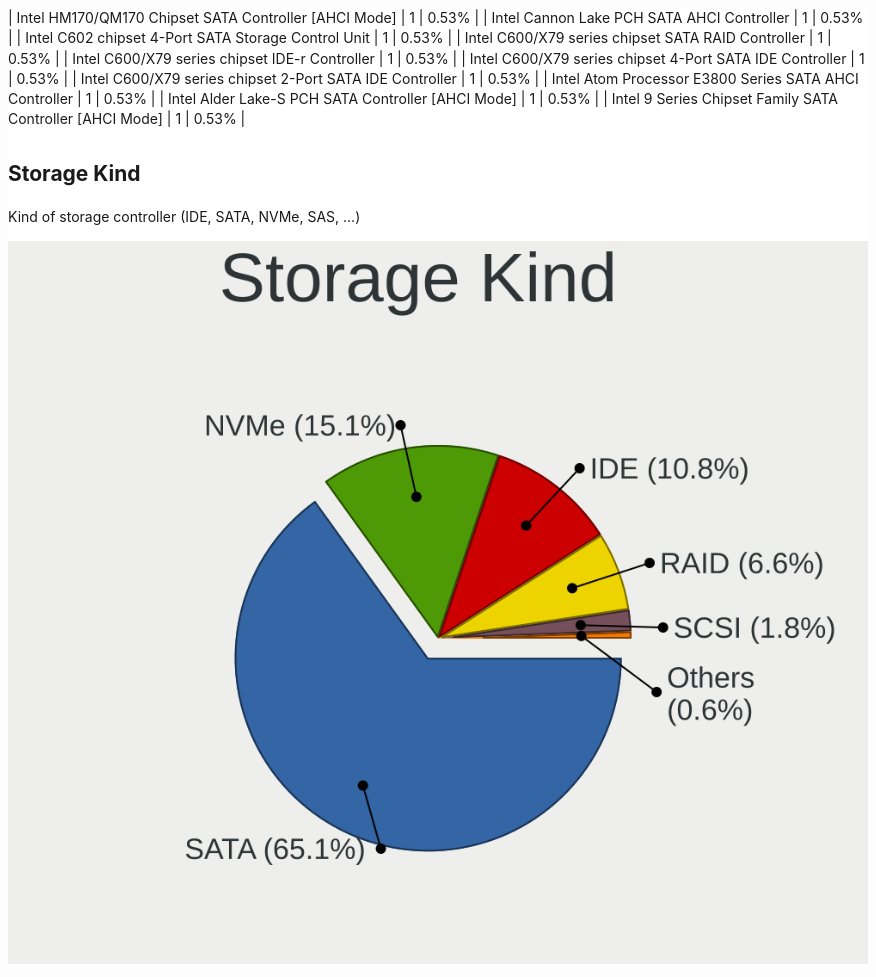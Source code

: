 | Intel HM170/QM170 Chipset SATA Controller [AHCI Mode]                          | 1         | 0.53%   |
| Intel Cannon Lake PCH SATA AHCI Controller                                     | 1         | 0.53%   |
| Intel C602 chipset 4-Port SATA Storage Control Unit                            | 1         | 0.53%   |
| Intel C600/X79 series chipset SATA RAID Controller                             | 1         | 0.53%   |
| Intel C600/X79 series chipset IDE-r Controller                                 | 1         | 0.53%   |
| Intel C600/X79 series chipset 4-Port SATA IDE Controller                       | 1         | 0.53%   |
| Intel C600/X79 series chipset 2-Port SATA IDE Controller                       | 1         | 0.53%   |
| Intel Atom Processor E3800 Series SATA AHCI Controller                         | 1         | 0.53%   |
| Intel Alder Lake-S PCH SATA Controller [AHCI Mode]                             | 1         | 0.53%   |
| Intel 9 Series Chipset Family SATA Controller [AHCI Mode]                      | 1         | 0.53%   |

Storage Kind
------------

Kind of storage controller (IDE, SATA, NVMe, SAS, ...)

![Storage Kind](./images/pie_chart_bsd/storage_kind.svg)
